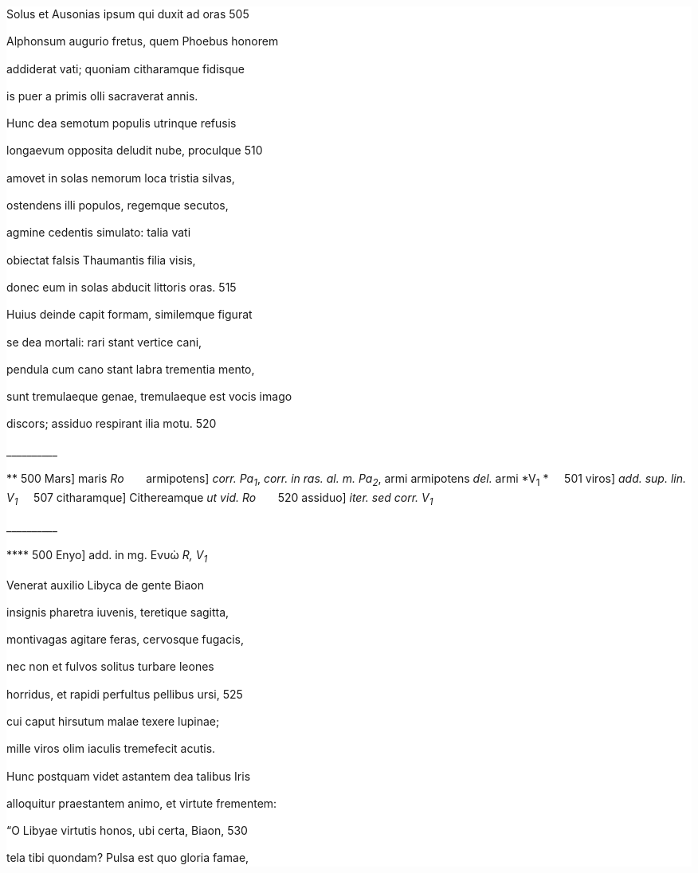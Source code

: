 Solus et Ausonias ipsum qui duxit ad oras 505

Alphonsum augurio fretus, quem Phoebus honorem

addiderat vati; quoniam citharamque fidisque

is puer a primis olli sacraverat annis.

Hunc dea semotum populis utrinque refusis

longaevum opposita deludit nube, proculque 510

amovet in solas nemorum loca tristia silvas,

ostendens illi populos, regemque secutos,

agmine cedentis simulato: talia vati

obiectat falsis Thaumantis filia visis,

donec eum in solas abducit littoris oras. 515

Huius deinde capit formam, similemque figurat

se dea mortali: rari stant vertice cani,

pendula cum cano stant labra trementia mento,

sunt tremulaeque genae, tremulaeque est vocis imago

discors; assiduo respirant ilia motu. 520

\_\_\_\_\_\_\_\_\_\_

\*\* 500 Mars\] maris *Ro*       armipotens\] *corr. Pa<sub>1</sub>*,
*corr. in ras. al. m.* *Pa<sub>2</sub>*, armi armipotens *del.* armi
*V<sub>1</sub> *     501 viros\] *add. sup. lin.*
*V<sub>1</sub>*     507 citharamque\] Cithereamque *ut vid.
Ro*       520 assiduo\] *iter. sed corr.* *V<sub>1</sub>*     

\_\_\_\_\_\_\_\_\_\_

\*\*\*\* 500 Enyo\] add. in mg. Eνυὼ *R, V<sub>1</sub>*     

Venerat auxilio Libyca de gente Biaon

insignis pharetra iuvenis, teretique sagitta,

montivagas agitare feras, cervosque fugacis,

nec non et fulvos solitus turbare leones

horridus, et rapidi perfultus pellibus ursi, 525

cui caput hirsutum malae texere lupinae;

mille viros olim iaculis tremefecit acutis.

Hunc postquam videt astantem dea talibus Iris

alloquitur praestantem animo, et virtute frementem:

“O Libyae virtutis honos, ubi certa, Biaon, 530

tela tibi quondam? Pulsa est quo gloria famae,
